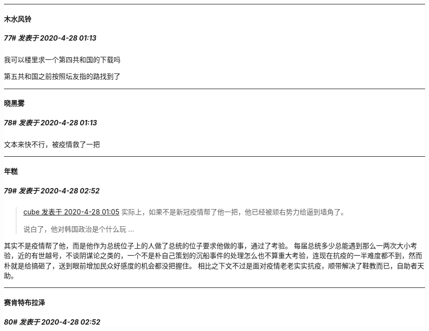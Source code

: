 





-----

####  木水风铃  
##### 77#       发表于 2020-4-28 01:13




我可以楼里求一个第四共和国的下载吗

第五共和国之前按照坛友指的路找到了







-----

####  晓黑雾  
##### 78#       发表于 2020-4-28 01:13




文本来快不行，被疫情救了一把







-----

####  年糕  
##### 79#       发表于 2020-4-28 02:52



<blockquote><a href="httphttps://bbs.saraba1st.com/2b/forum.php?mod=redirect&amp;goto=findpost&amp;pid=47229539&amp;ptid=1930485" target="_blank">cube 发表于 2020-4-28 01:05</a>
实际上，如果不是新冠疫情帮了他一把，他已经被顽右势力给逼到墙角了。


说白了，他对韩国政治是个什么玩 ...</blockquote>
其实不是疫情帮了他，而是他作为总统位子上的人做了总统的位子要求他做的事，通过了考验。
每届总统多少总能遇到那么一两次大小考验，近的有世越号，不谈阴谋论之类的，一个不是朴自己策划的沉船事件的处理怎么也不算重大考验，连现在抗疫的一半难度都不到，然而朴就是给搞砸了，送到眼前增加民众好感度的机会都没把握住。
相比之下文不过是面对疫情老老实实抗疫，顺带解决了鞋教而已，自助者天助。







-----

####  赛肯特布拉泽  
##### 80#       发表于 2020-4-28 02:52
